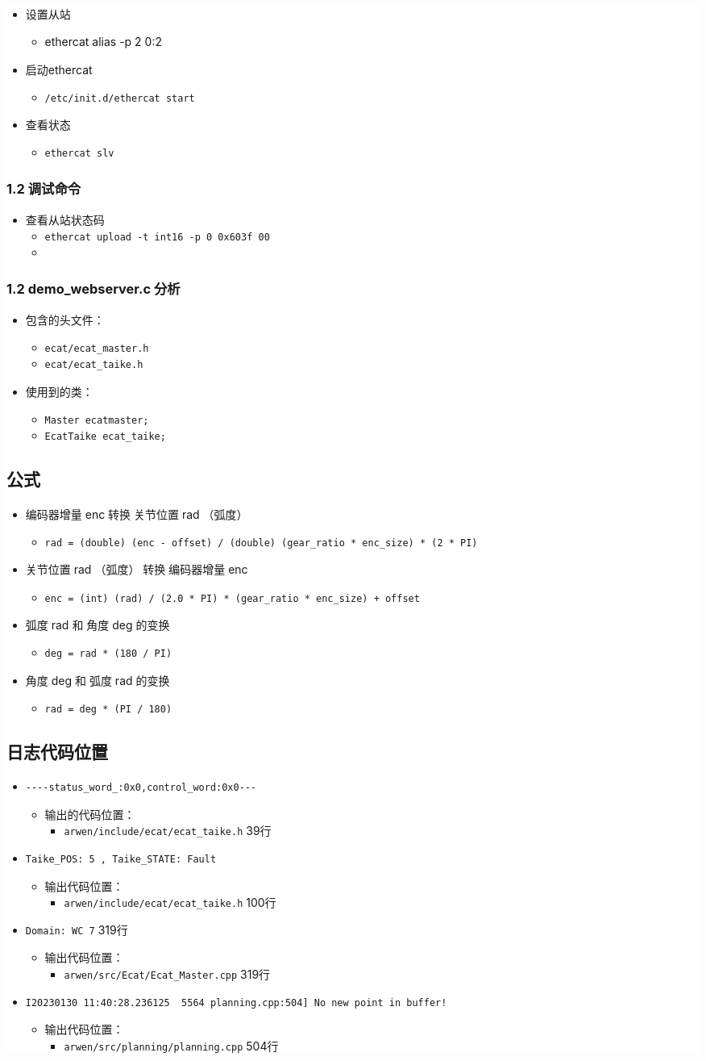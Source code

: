 + 设置从站
  + ethercat alias -p 2 0:2

+ 启动ethercat
  + `/etc/init.d/ethercat start`

+ 查看状态
  + `ethercat slv`

### 1.2 调试命令

+ 查看从站状态码
  + `ethercat upload -t int16 -p 0 0x603f 00`
  + 

### 1.2 demo_webserver.c 分析

+ 包含的头文件：
  + `ecat/ecat_master.h`
  + `ecat/ecat_taike.h`

+ 使用到的类：
  + `Master ecatmaster;`
  + `EcatTaike ecat_taike;`

##  公式

+ 编码器增量 enc 转换 关节位置 rad （弧度）
  + `rad = (double) (enc - offset) / (double) (gear_ratio * enc_size) * (2 * PI)`

+ 关节位置 rad （弧度） 转换 编码器增量 enc
  + `enc = (int) (rad) / (2.0 * PI) * (gear_ratio * enc_size) + offset`

+ 弧度 rad 和 角度 deg 的变换
  + `deg = rad * (180 / PI)`

+ 角度 deg 和 弧度 rad 的变换
  + `rad = deg * (PI / 180)`

## 日志代码位置

+ `----status_word_:0x0,control_word:0x0---`
  + 输出的代码位置：
    + `arwen/include/ecat/ecat_taike.h` 39行

+ `Taike_POS: 5 , Taike_STATE: Fault` 
  + 输出代码位置：
    + `arwen/include/ecat/ecat_taike.h` 100行

+ `Domain: WC 7` 319行
  + 输出代码位置：
    + `arwen/src/Ecat/Ecat_Master.cpp` 319行

+ `I20230130 11:40:28.236125  5564 planning.cpp:504] No new point in buffer!` 
  + 输出代码位置：
    + `arwen/src/planning/planning.cpp` 504行
